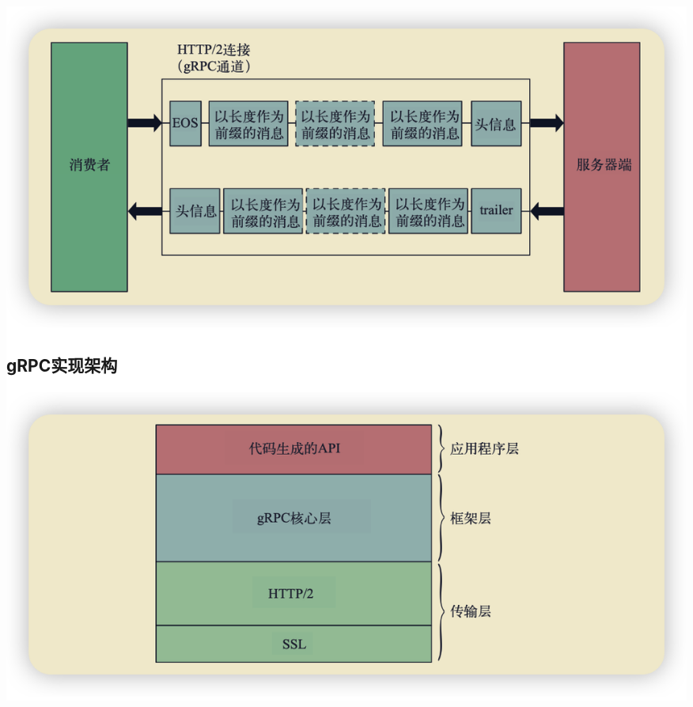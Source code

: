 ![](4.底层原理/Pasted%20image%2020221004225745.png)
## gRPC实现架构
![](4.底层原理/Pasted%20image%2020221004225812.png)
